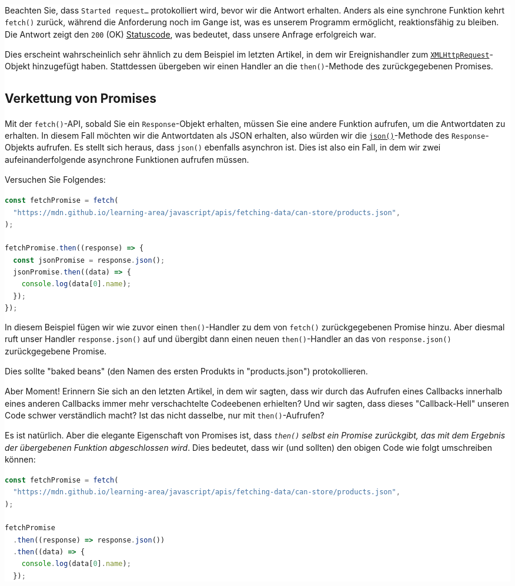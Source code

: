 Beachten Sie, dass `Started request…` protokolliert wird, bevor wir die Antwort erhalten. Anders als eine synchrone Funktion kehrt `fetch()` zurück, während die Anforderung noch im Gange ist, was es unserem Programm ermöglicht, reaktionsfähig zu bleiben. Die Antwort zeigt den `200` (OK) [Statuscode](/de/docs/Web/HTTP/Reference/Status), was bedeutet, dass unsere Anfrage erfolgreich war.

Dies erscheint wahrscheinlich sehr ähnlich zu dem Beispiel im letzten Artikel, in dem wir Ereignishandler zum [`XMLHttpRequest`](/de/docs/Web/API/XMLHttpRequest)-Objekt hinzugefügt haben. Stattdessen übergeben wir einen Handler an die `then()`-Methode des zurückgegebenen Promises.

## Verkettung von Promises

Mit der `fetch()`-API, sobald Sie ein `Response`-Objekt erhalten, müssen Sie eine andere Funktion aufrufen, um die Antwortdaten zu erhalten. In diesem Fall möchten wir die Antwortdaten als JSON erhalten, also würden wir die [`json()`](/de/docs/Web/API/Response/json)-Methode des `Response`-Objekts aufrufen. Es stellt sich heraus, dass `json()` ebenfalls asynchron ist. Dies ist also ein Fall, in dem wir zwei aufeinanderfolgende asynchrone Funktionen aufrufen müssen.

Versuchen Sie Folgendes:

```js
const fetchPromise = fetch(
  "https://mdn.github.io/learning-area/javascript/apis/fetching-data/can-store/products.json",
);

fetchPromise.then((response) => {
  const jsonPromise = response.json();
  jsonPromise.then((data) => {
    console.log(data[0].name);
  });
});
```

In diesem Beispiel fügen wir wie zuvor einen `then()`-Handler zu dem von `fetch()` zurückgegebenen Promise hinzu. Aber diesmal ruft unser Handler `response.json()` auf und übergibt dann einen neuen `then()`-Handler an das von `response.json()` zurückgegebene Promise.

Dies sollte "baked beans" (den Namen des ersten Produkts in "products.json") protokollieren.

Aber Moment! Erinnern Sie sich an den letzten Artikel, in dem wir sagten, dass wir durch das Aufrufen eines Callbacks innerhalb eines anderen Callbacks immer mehr verschachtelte Codeebenen erhielten? Und wir sagten, dass dieses "Callback-Hell" unseren Code schwer verständlich macht? Ist das nicht dasselbe, nur mit `then()`-Aufrufen?

Es ist natürlich. Aber die elegante Eigenschaft von Promises ist, dass _`then()` selbst ein Promise zurückgibt, das mit dem Ergebnis der übergebenen Funktion abgeschlossen wird_. Dies bedeutet, dass wir (und sollten) den obigen Code wie folgt umschreiben können:

```js
const fetchPromise = fetch(
  "https://mdn.github.io/learning-area/javascript/apis/fetching-data/can-store/products.json",
);

fetchPromise
  .then((response) => response.json())
  .then((data) => {
    console.log(data[0].name);
  });
```
